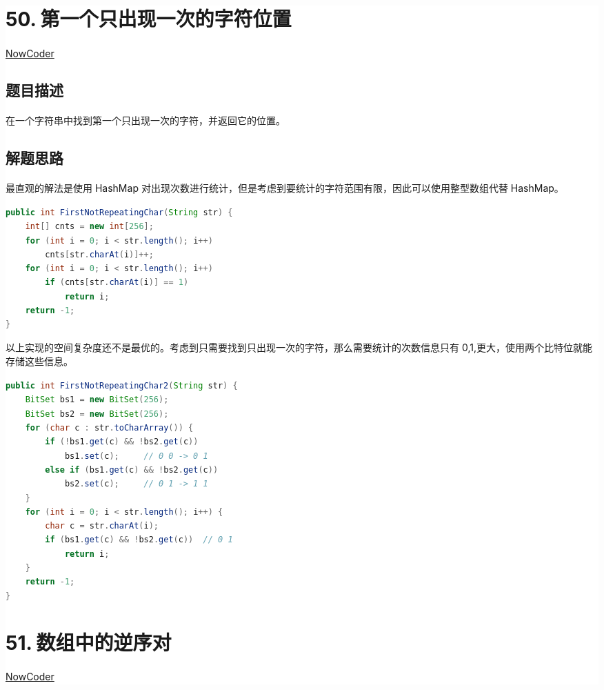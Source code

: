 ```java
```

# 50. 第一个只出现一次的字符位置

[NowCoder](https://www.nowcoder.com/practice/1c82e8cf713b4bbeb2a5b31cf5b0417c?tpId=13&tqId=11187&tPage=1&rp=1&ru=/ta/coding-interviews&qru=/ta/coding-interviews/question-ranking)

## 题目描述

在一个字符串中找到第一个只出现一次的字符，并返回它的位置。

## 解题思路

最直观的解法是使用 HashMap 对出现次数进行统计，但是考虑到要统计的字符范围有限，因此可以使用整型数组代替 HashMap。

```java
public int FirstNotRepeatingChar(String str) {
    int[] cnts = new int[256];
    for (int i = 0; i < str.length(); i++)
        cnts[str.charAt(i)]++;
    for (int i = 0; i < str.length(); i++)
        if (cnts[str.charAt(i)] == 1)
            return i;
    return -1;
}
```

以上实现的空间复杂度还不是最优的。考虑到只需要找到只出现一次的字符，那么需要统计的次数信息只有 0,1,更大，使用两个比特位就能存储这些信息。

```java
public int FirstNotRepeatingChar2(String str) {
    BitSet bs1 = new BitSet(256);
    BitSet bs2 = new BitSet(256);
    for (char c : str.toCharArray()) {
        if (!bs1.get(c) && !bs2.get(c))
            bs1.set(c);     // 0 0 -> 0 1
        else if (bs1.get(c) && !bs2.get(c))
            bs2.set(c);     // 0 1 -> 1 1
    }
    for (int i = 0; i < str.length(); i++) {
        char c = str.charAt(i);
        if (bs1.get(c) && !bs2.get(c))  // 0 1
            return i;
    }
    return -1;
}
```

# 51. 数组中的逆序对

[NowCoder](https://www.nowcoder.com/practice/96bd6684e04a44eb80e6a68efc0ec6c5?tpId=13&tqId=11188&tPage=1&rp=1&ru=/ta/coding-interviews&qru=/ta/coding-interviews/question-ranking)
